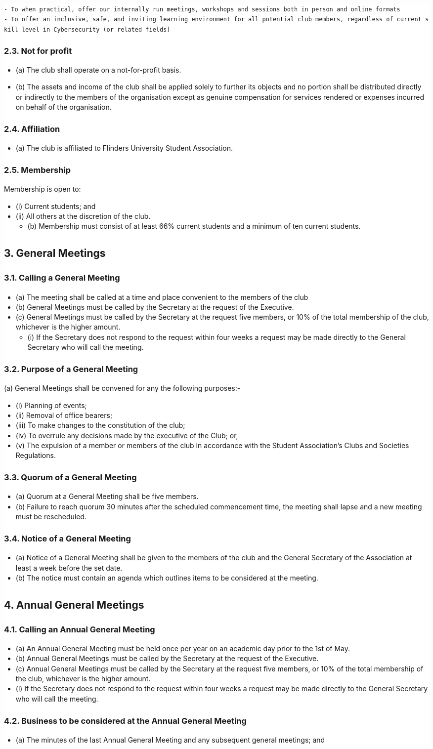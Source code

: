     - To when practical, offer our internally run meetings, workshops and sessions both in person and online formats
    - To offer an inclusive, safe, and inviting learning environment for all potential club members, regardless of current skill level in Cybersecurity (or related fields)
### 2.3. Not for profit
- (a) The club shall operate on a not-for-profit basis. 

- (b) The assets and income of the club shall be applied solely to further its objects and no portion shall be distributed directly or indirectly to the members of the organisation except as genuine compensation for services rendered or expenses incurred on behalf of the organisation.
### 2.4. Affiliation
- (a) The club is affiliated to Flinders University Student Association.
### 2.5. Membership
Membership is open to:
- (i) Current students; and
- (ii) All others at the discretion of the club.
    - (b) Membership must consist of at least 66% current students and a minimum of ten current students.
## 3. General Meetings
### 3.1. Calling a General Meeting
- (a) The meeting shall be called at a time and place convenient to the members of the club
- (b) General Meetings must be called by the Secretary at the request of the Executive.
- (c) General Meetings must be called by the Secretary at the request five members, or 10% of the total membership of the club, whichever is the higher amount.
    - (i) If the Secretary does not respond to the request within four weeks a request may be made directly to the General Secretary who will call the meeting.
### 3.2. Purpose of a General Meeting
(a) General Meetings shall be convened for any the following purposes:-
- (i) Planning of events;
- (ii) Removal of office bearers;
- (iii) To make changes to the constitution of the club;
- (iv) To overrule any decisions made by the executive of the Club; or,
- (v) The expulsion of a member or members of the club in accordance with the Student Association’s Clubs and Societies Regulations.
### 3.3. Quorum of a General Meeting
- (a) Quorum at a General Meeting shall be five members.
- (b) Failure to reach quorum 30 minutes after the scheduled commencement time, the meeting shall lapse and a new meeting must be rescheduled.
### 3.4. Notice of a General Meeting
- (a) Notice of a General Meeting shall be given to the members of the club and the General Secretary of the Association at least a week before the set date. 
- (b) The notice must contain an agenda which outlines items to be considered at the meeting.
## 4. Annual General Meetings
### 4.1. Calling an Annual General Meeting
- (a) An Annual General Meeting must be held once per year on an academic day prior to the 1st of May.
- (b) Annual General Meetings must be called by the Secretary at the request of the Executive.
- (c) Annual General Meetings must be called by the Secretary at the request five members, or 10% of the total membership of the club, whichever is the higher amount.
- (i) If the Secretary does not respond to the request within four weeks a request may be made directly to the General Secretary who will call the meeting.
### 4.2. Business to be considered at the Annual General Meeting
- (a) The minutes of the last Annual General Meeting and any subsequent general meetings; and